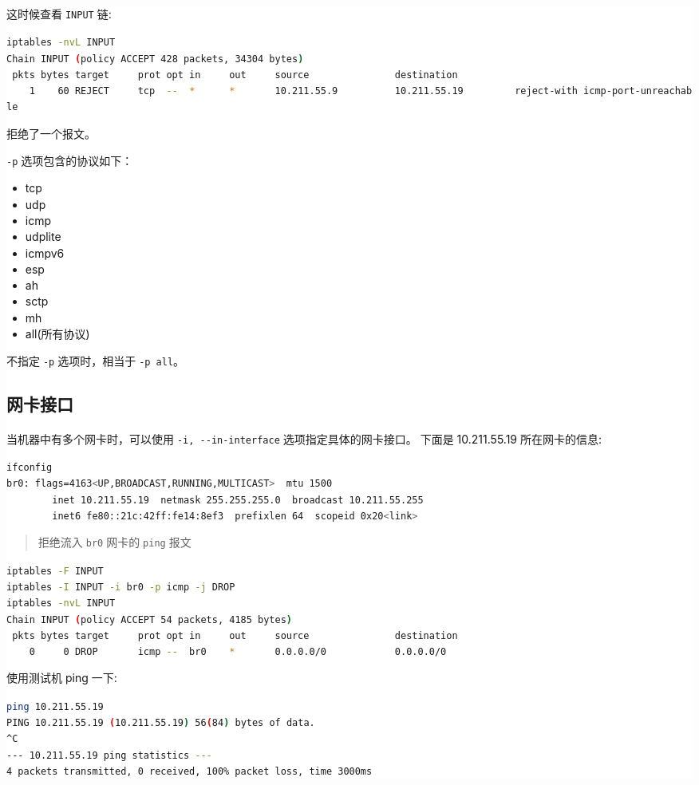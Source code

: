 这时候查看 `INPUT` 链:
```bash {1,4}
iptables -nvL INPUT
Chain INPUT (policy ACCEPT 428 packets, 34304 bytes)
 pkts bytes target     prot opt in     out     source               destination
    1    60 REJECT     tcp  --  *      *       10.211.55.9          10.211.55.19         reject-with icmp-port-unreachable
```

拒绝了一个报文。

`-p` 选项包含的协议如下：
- tcp
- udp
- icmp
- udplite
- icmpv6
- esp
- ah
- sctp
- mh
- all(所有协议)

不指定 `-p` 选项时，相当于 `-p all`。

## 网卡接口
当机器中有多个网卡时，可以使用 `-i, --in-interface` 选项指定具体的网卡接口。
下面是 10.211.55.19 所在网卡的信息:
```bash {1,2}
ifconfig
br0: flags=4163<UP,BROADCAST,RUNNING,MULTICAST>  mtu 1500
        inet 10.211.55.19  netmask 255.255.255.0  broadcast 10.211.55.255
        inet6 fe80::21c:42ff:fe14:8ef3  prefixlen 64  scopeid 0x20<link>
```

> 拒绝流入 `br0` 网卡的 `ping` 报文

```bash {1}
iptables -F INPUT
iptables -I INPUT -i br0 -p icmp -j DROP
iptables -nvL INPUT
Chain INPUT (policy ACCEPT 54 packets, 4185 bytes)
 pkts bytes target     prot opt in     out     source               destination
    0     0 DROP       icmp --  br0    *       0.0.0.0/0            0.0.0.0/0
```

使用测试机 ping 一下:
```bash {1,5}
ping 10.211.55.19                                   
PING 10.211.55.19 (10.211.55.19) 56(84) bytes of data.
^C
--- 10.211.55.19 ping statistics ---
4 packets transmitted, 0 received, 100% packet loss, time 3000ms
```
